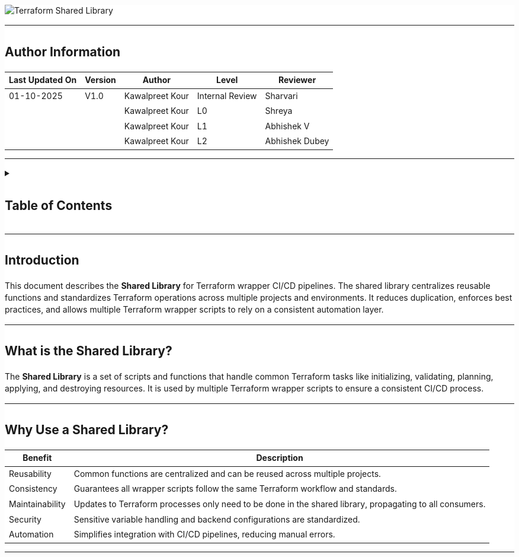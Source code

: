 <img width="400" height="400" alt="Terraform Shared Library" src="https://github.com/user-attachments/assets/placeholder-shared-library.png" />

---

## Author Information

| Last Updated On | Version | Author           | Level            | Reviewer          |
|-----------------|---------|-----------------|-----------------|-----------------|
| 01-10-2025      | V1.0    | Kawalpreet Kour | Internal Review | Sharvari         |
|                 |         | Kawalpreet Kour | L0              | Shreya           |
|                 |         | Kawalpreet Kour | L1              | Abhishek V       |
|                 |         | Kawalpreet Kour | L2              | Abhishek Dubey   |

---

<details><summary><h2><strong>Table of Contents</strong></h2></summary></details>

---

## Introduction

This document describes the **Shared Library** for Terraform wrapper CI/CD pipelines. The shared library centralizes reusable functions and standardizes Terraform operations across multiple projects and environments. It reduces duplication, enforces best practices, and allows multiple Terraform wrapper scripts to rely on a consistent automation layer.

---

## What is the Shared Library?

The **Shared Library** is a set of scripts and functions that handle common Terraform tasks like initializing, validating, planning, applying, and destroying resources. It is used by multiple Terraform wrapper scripts to ensure a consistent CI/CD process.


---

## Why Use a Shared Library?

| Benefit        | Description                                                                 |
|----------------|-----------------------------------------------------------------------------|
| Reusability    | Common functions are centralized and can be reused across multiple projects.|
| Consistency    | Guarantees all wrapper scripts follow the same Terraform workflow and standards. |
| Maintainability| Updates to Terraform processes only need to be done in the shared library, propagating to all consumers. |
| Security       | Sensitive variable handling and backend configurations are standardized.    |
| Automation     | Simplifies integration with CI/CD pipelines, reducing manual errors.       |

---